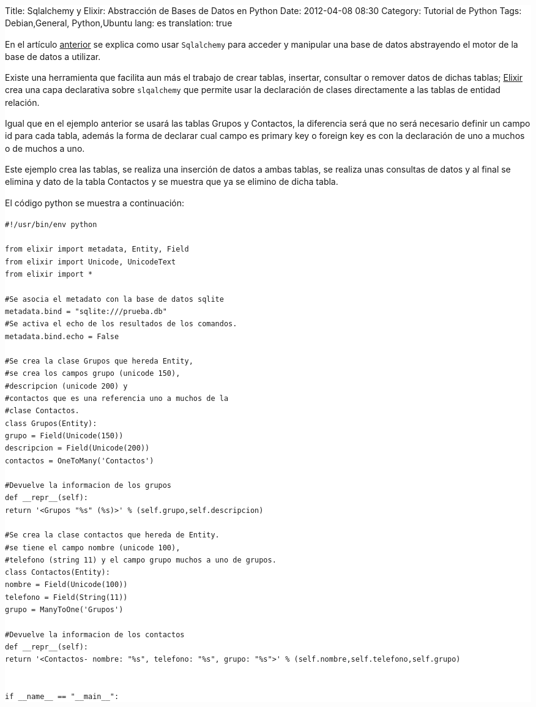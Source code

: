 Title: Sqlalchemy y Elixir: Abstracción de Bases de Datos en Python
Date:  2012-04-08 08:30
Category: Tutorial de Python 
Tags: Debian,General, Python,Ubuntu
lang: es
translation: true

En el artículo [anterior](https://www.seraph.to/sqlite-con-python.html) se explica como usar `Sqlalchemy` para acceder y manipular una base de datos abstrayendo el motor de la base de datos a utilizar.

Existe una herramienta que facilita aun más el trabajo de crear tablas, insertar, consultar o remover datos de dichas tablas; [Elixir](http://elixir.ematia.de/trac/wiki) crea una capa declarativa sobre `slqalchemy` que permite usar la declaración de clases directamente a las tablas de entidad relación.

Igual que en el ejemplo anterior se usará las tablas Grupos y Contactos, la diferencia será que no será necesario definir un campo id para cada tabla, además la forma de declarar cual campo es primary key o foreign key es con la declaración de uno a muchos o de muchos a uno.

Este ejemplo crea las tablas, se realiza una inserción de datos a ambas tablas, se realiza unas consultas de datos y al final se elimina y dato de la tabla Contactos y se muestra que ya se elimino de dicha tabla.

El código python se muestra a continuación:  
```
#!/usr/bin/env python

from elixir import metadata, Entity, Field
from elixir import Unicode, UnicodeText
from elixir import *

#Se asocia el metadato con la base de datos sqlite
metadata.bind = "sqlite:///prueba.db"
#Se activa el echo de los resultados de los comandos.
metadata.bind.echo = False

#Se crea la clase Grupos que hereda Entity, 
#se crea los campos grupo (unicode 150),
#descripcion (unicode 200) y
#contactos que es una referencia uno a muchos de la 
#clase Contactos.
class Grupos(Entity):
grupo = Field(Unicode(150))
descripcion = Field(Unicode(200))
contactos = OneToMany('Contactos')

#Devuelve la informacion de los grupos
def __repr__(self):
return '<Grupos "%s" (%s)>' % (self.grupo,self.descripcion)

#Se crea la clase contactos que hereda de Entity.
#se tiene el campo nombre (unicode 100),
#telefono (string 11) y el campo grupo muchos a uno de grupos.
class Contactos(Entity):
nombre = Field(Unicode(100))
telefono = Field(String(11))
grupo = ManyToOne('Grupos')

#Devuelve la informacion de los contactos
def __repr__(self):
return '<Contactos- nombre: "%s", telefono: "%s", grupo: "%s">' % (self.nombre,self.telefono,self.grupo)


if __name__ == "__main__":
```